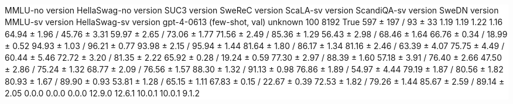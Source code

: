    <th><span data-toggle="tooltip" data-placement="bottom" data-container="body" title="ScandEval version used to benchmark the model on MMLU-no">MMLU-no version</span></th>
   <th><span data-toggle="tooltip" data-placement="bottom" data-container="body" title="ScandEval version used to benchmark the model on HellaSwag-no">HellaSwag-no version</span></th>
   <th><span data-toggle="tooltip" data-placement="bottom" data-container="body" title="ScandEval version used to benchmark the model on SUC3">SUC3 version</span></th>
   <th><span data-toggle="tooltip" data-placement="bottom" data-container="body" title="ScandEval version used to benchmark the model on SweReC">SweReC version</span></th>
   <th><span data-toggle="tooltip" data-placement="bottom" data-container="body" title="ScandEval version used to benchmark the model on ScaLA-sv">ScaLA-sv version</span></th>
   <th><span data-toggle="tooltip" data-placement="bottom" data-container="body" title="ScandEval version used to benchmark the model on ScandiQA-sv">ScandiQA-sv version</span></th>
   <th><span data-toggle="tooltip" data-placement="bottom" data-container="body" title="ScandEval version used to benchmark the model on SweDN">SweDN version</span></th>
   <th><span data-toggle="tooltip" data-placement="bottom" data-container="body" title="ScandEval version used to benchmark the model on MMLU-sv">MMLU-sv version</span></th>
   <th><span data-toggle="tooltip" data-placement="bottom" data-container="body" title="ScandEval version used to benchmark the model on HellaSwag-sv">HellaSwag-sv version</span></th>
  </tr>
 </thead>
 <tbody>
  <tr class="not-merged-model">
   <td>gpt-4-0613 (few-shot, val)</td> 
   <td class="num_model_parameters">unknown</td> 
   <td class="vocabulary_size">100</td> 
   <td class="max_sequence_length">8192</td> 
   <td class="commercially_licensed">True</td> 
   <td class="speed">597 ± 197 / 93 ± 33</td> 
   <td class="rank">1.19</td> 
   <td class="da-rank">1.19</td> 
   <td class="no-rank">1.22</td> 
   <td class="sv-rank">1.16</td> 
   <td class="da ner">64.94 ± 1.96 / 45.76 ± 3.31</td> 
   <td class="da sent">59.97 ± 2.65 / 73.06 ± 1.77</td> 
   <td class="da la">71.56 ± 2.49 / 85.36 ± 1.29</td> 
   <td class="da rc">56.43 ± 2.98 / 68.46 ± 1.64</td> 
   <td class="da summ">66.76 ± 0.34 / 18.99 ± 0.52</td> 
   <td class="da know">94.93 ± 1.03 / 96.21 ± 0.77</td> 
   <td class="da know">93.98 ± 2.15 / 95.94 ± 1.44</td> 
   <td class="da reason">81.64 ± 1.80 / 86.17 ± 1.34</td> 
   <td class="no ner">81.16 ± 2.46 / 63.39 ± 4.07</td> 
   <td class="no ner">75.75 ± 4.49 / 60.44 ± 5.46</td> 
   <td class="no sent">72.72 ± 3.20 / 81.35 ± 2.22</td> 
   <td class="no summ">65.92 ± 0.28 / 19.24 ± 0.59</td> 
   <td class="no la">77.30 ± 2.97 / 88.39 ± 1.60</td> 
   <td class="no la">57.18 ± 3.91 / 76.40 ± 2.66</td> 
   <td class="no rc">47.50 ± 2.86 / 75.24 ± 1.32</td> 
   <td class="no know">68.77 ± 2.09 / 76.56 ± 1.57</td> 
   <td class="no reason">88.30 ± 1.32 / 91.13 ± 0.98</td> 
   <td class="sv ner">76.86 ± 1.89 / 54.97 ± 4.44</td> 
   <td class="sv sent">79.19 ± 1.87 / 80.56 ± 1.82</td> 
   <td class="sv la">80.93 ± 1.67 / 89.90 ± 0.93</td> 
   <td class="sv rc">53.81 ± 1.28 / 65.15 ± 1.11</td> 
   <td class="sv summ">67.83 ± 0.15 / 22.67 ± 0.39</td> 
   <td class="sv know">72.53 ± 1.82 / 79.26 ± 1.44</td> 
   <td class="sv reason">85.67 ± 2.59 / 89.14 ± 2.05</td> 
   <td>0.0.0</td> 
   <td>0.0.0</td> 
   <td>0.0.0</td> 
   <td>12.9.0</td> 
   <td>12.6.1</td> 
   <td>10.0.1</td> 
   <td>10.0.1</td> 
   <td>9.1.2</td> 